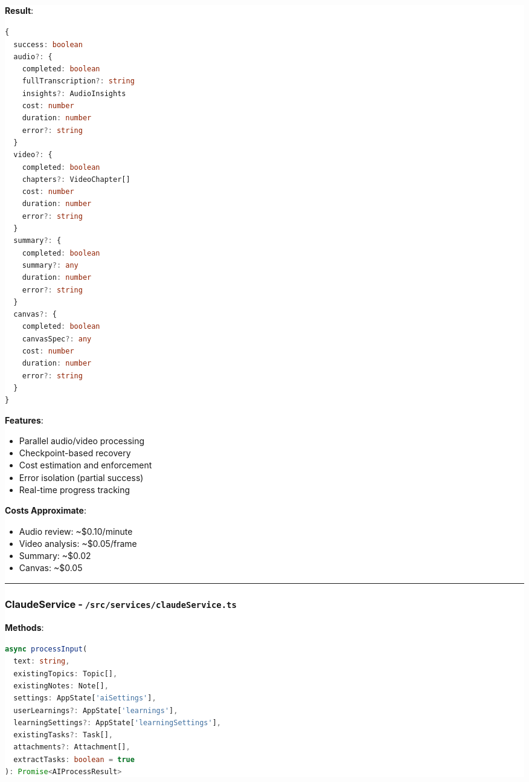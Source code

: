 **Result**:
```typescript
{
  success: boolean
  audio?: {
    completed: boolean
    fullTranscription?: string
    insights?: AudioInsights
    cost: number
    duration: number
    error?: string
  }
  video?: {
    completed: boolean
    chapters?: VideoChapter[]
    cost: number
    duration: number
    error?: string
  }
  summary?: {
    completed: boolean
    summary?: any
    duration: number
    error?: string
  }
  canvas?: {
    completed: boolean
    canvasSpec?: any
    cost: number
    duration: number
    error?: string
  }
}
```

**Features**:
- Parallel audio/video processing
- Checkpoint-based recovery
- Cost estimation and enforcement
- Error isolation (partial success)
- Real-time progress tracking

**Costs Approximate**:
- Audio review: ~$0.10/minute
- Video analysis: ~$0.05/frame
- Summary: ~$0.02
- Canvas: ~$0.05

---

### ClaudeService - `/src/services/claudeService.ts`

**Methods**:
```typescript
async processInput(
  text: string,
  existingTopics: Topic[],
  existingNotes: Note[],
  settings: AppState['aiSettings'],
  userLearnings?: AppState['learnings'],
  learningSettings?: AppState['learningSettings'],
  existingTasks?: Task[],
  attachments?: Attachment[],
  extractTasks: boolean = true
): Promise<AIProcessResult>
```